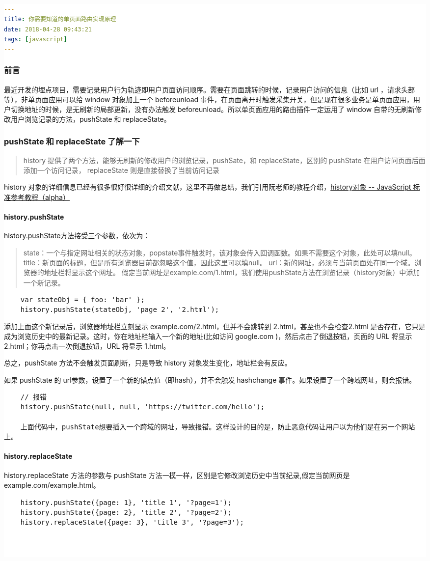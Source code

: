 ```yaml
---
title: 你需要知道的单页面路由实现原理
date: 2018-04-28 09:43:21
tags: [javascript]
---
```


### 前言

最近开发的埋点项目，需要记录用户行为轨迹即用户页面访问顺序。需要在页面跳转的时候，记录用户访问的信息（比如 url ，请求头部等），非单页面应用可以给 window 对象加上一个 beforeunload 事件，在页面离开时触发采集开关，但是现在很多业务是单页面应用，用户切换地址的时候，是无刷新的局部更新，没有办法触发 beforeunload。所以单页面应用的路由插件一定运用了 window 自带的无刷新修改用户浏览记录的方法，pushState 和 replaceState。

### pushState 和 replaceState 了解一下

>history 提供了两个方法，能够无刷新的修改用户的浏览记录，pushSate，和 replaceState，区别的 pushState 在用户访问页面后面添加一个访问记录， replaceState 则是直接替换了当前访问记录

history 对象的详细信息已经有很多很好很详细的介绍文献，这里不再做总结，我们引用阮老师的教程介绍，[history对象 -- JavaScript 标准参考教程（alpha）](http://javascript.ruanyifeng.com/bom/history.html)

#### history.pushState

history.pushState方法接受三个参数，依次为：

>state：一个与指定网址相关的状态对象，popstate事件触发时，该对象会传入回调函数。如果不需要这个对象，此处可以填null。
title：新页面的标题，但是所有浏览器目前都忽略这个值，因此这里可以填null。
url：新的网址，必须与当前页面处在同一个域。浏览器的地址栏将显示这个网址。
假定当前网址是example.com/1.html，我们使用pushState方法在浏览记录（history对象）中添加一个新记录。

<pre>
    var stateObj = { foo: 'bar' };
    history.pushState(stateObj, 'page 2', '2.html');
</pre>

添加上面这个新记录后，浏览器地址栏立刻显示 example.com/2.html，但并不会跳转到 2.html，甚至也不会检查2.html 是否存在，它只是成为浏览历史中的最新记录。这时，你在地址栏输入一个新的地址(比如访问 google.com )，然后点击了倒退按钮，页面的 URL 将显示 2.html；你再点击一次倒退按钮，URL 将显示 1.html。

总之，pushState 方法不会触发页面刷新，只是导致 history 对象发生变化，地址栏会有反应。

如果 pushState 的 url参数，设置了一个新的锚点值（即hash），并不会触发 hashchange 事件。如果设置了一个跨域网址，则会报错。

<pre>
    // 报错
    history.pushState(null, null, 'https://twitter.com/hello');

    上面代码中，pushState想要插入一个跨域的网址，导致报错。这样设计的目的是，防止恶意代码让用户以为他们是在另一个网站上。
</pre>

#### history.replaceState

history.replaceState 方法的参数与 pushState 方法一模一样，区别是它修改浏览历史中当前纪录,假定当前网页是 example.com/example.html。

<pre>
    history.pushState({page: 1}, 'title 1', '?page=1');
    history.pushState({page: 2}, 'title 2', '?page=2');
    history.replaceState({page: 3}, 'title 3', '?page=3');
